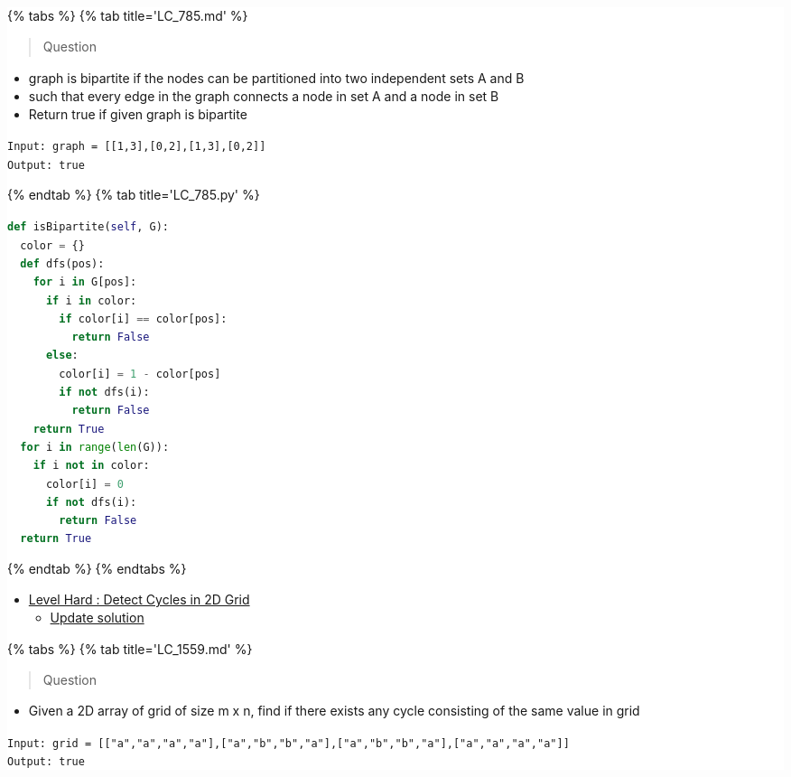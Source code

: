 {% tabs %}
{% tab title='LC_785.md' %}

> Question

* graph is bipartite if the nodes can be partitioned into two independent sets A and B
* such that every edge in the graph connects a node in set A and a node in set B
* Return true if given graph is bipartite

```txt
Input: graph = [[1,3],[0,2],[1,3],[0,2]]
Output: true
```

{% endtab %}
{% tab title='LC_785.py' %}

```py
def isBipartite(self, G):
  color = {}
  def dfs(pos):
    for i in G[pos]:
      if i in color:
        if color[i] == color[pos]:
          return False
      else:
        color[i] = 1 - color[pos]
        if not dfs(i):
          return False
    return True
  for i in range(len(G)):
    if i not in color:
      color[i] = 0
      if not dfs(i):
        return False
  return True
```

{% endtab %}
{% endtabs %}

* [Level Hard : Detect Cycles in 2D Grid](https://leetcode.com/problems/detect-cycles-in-2d-grid)
  * [Update solution](https://github.com/seanhwangg/algorithm/edit/main/data-structure/graph/dfs/LC_1559.md)

{% tabs %}
{% tab title='LC_1559.md' %}

> Question

* Given a 2D array of grid of size m x n, find if there exists any cycle consisting of the same value in grid

```txt
Input: grid = [["a","a","a","a"],["a","b","b","a"],["a","b","b","a"],["a","a","a","a"]]
Output: true
```
